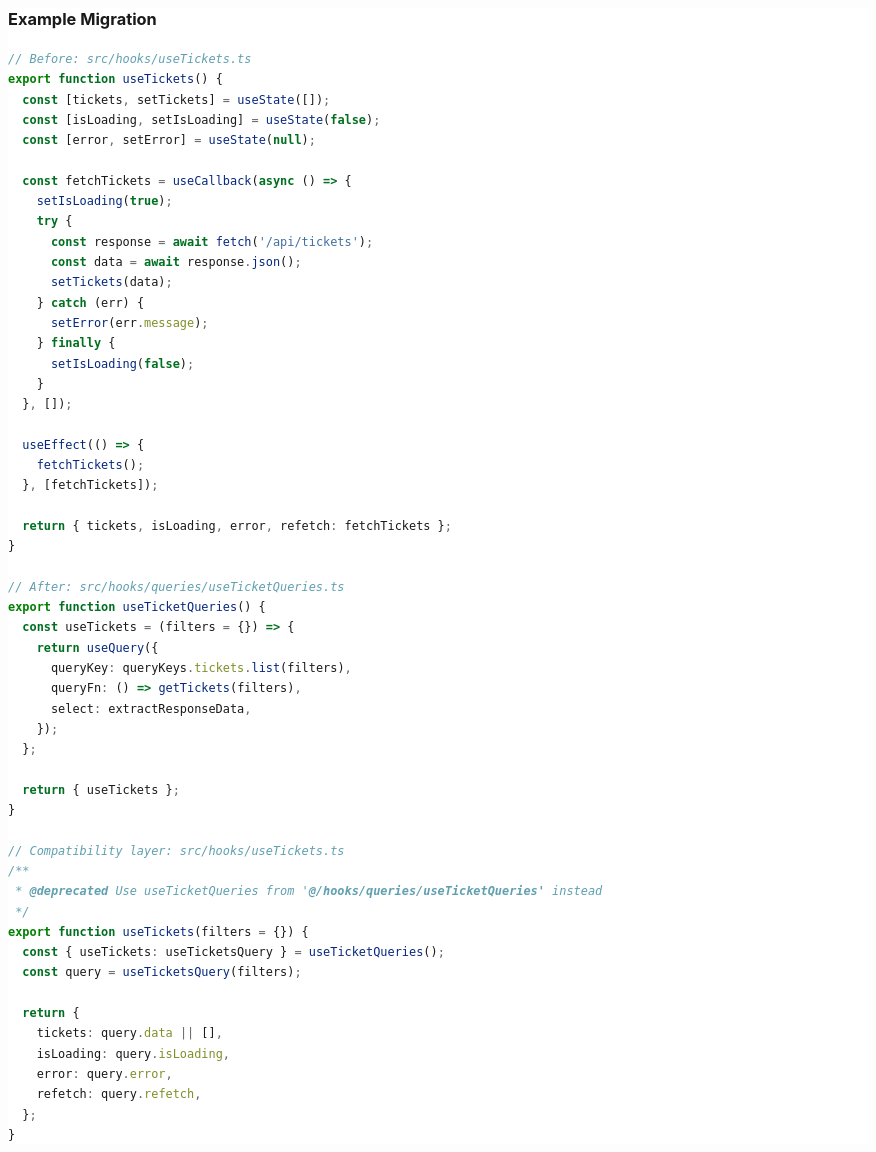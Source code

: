 ### Example Migration

```typescript
// Before: src/hooks/useTickets.ts
export function useTickets() {
  const [tickets, setTickets] = useState([]);
  const [isLoading, setIsLoading] = useState(false);
  const [error, setError] = useState(null);
  
  const fetchTickets = useCallback(async () => {
    setIsLoading(true);
    try {
      const response = await fetch('/api/tickets');
      const data = await response.json();
      setTickets(data);
    } catch (err) {
      setError(err.message);
    } finally {
      setIsLoading(false);
    }
  }, []);
  
  useEffect(() => {
    fetchTickets();
  }, [fetchTickets]);
  
  return { tickets, isLoading, error, refetch: fetchTickets };
}

// After: src/hooks/queries/useTicketQueries.ts
export function useTicketQueries() {
  const useTickets = (filters = {}) => {
    return useQuery({
      queryKey: queryKeys.tickets.list(filters),
      queryFn: () => getTickets(filters),
      select: extractResponseData,
    });
  };
  
  return { useTickets };
}

// Compatibility layer: src/hooks/useTickets.ts
/**
 * @deprecated Use useTicketQueries from '@/hooks/queries/useTicketQueries' instead
 */
export function useTickets(filters = {}) {
  const { useTickets: useTicketsQuery } = useTicketQueries();
  const query = useTicketsQuery(filters);
  
  return {
    tickets: query.data || [],
    isLoading: query.isLoading,
    error: query.error,
    refetch: query.refetch,
  };
}
```
